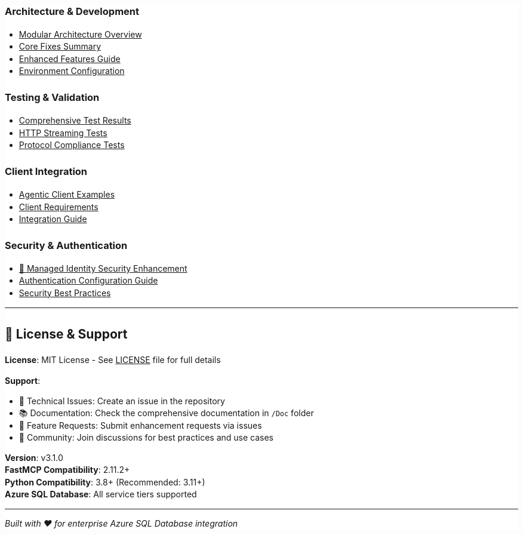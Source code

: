 ### **Architecture & Development**
- [Modular Architecture Overview](Doc/MODULAR_ARCHITECTURE.md)
- [Core Fixes Summary](Doc/CORE_FIXES_SUMMARY.md)
- [Enhanced Features Guide](Doc/ENHANCED_FEATURES.md)
- [Environment Configuration](Doc/ENVIRONMENT_CONFIG_SUMMARY.md)

### **Testing & Validation**
- [Comprehensive Test Results](test/MODULAR_TEST_RESULTS.md)
- [HTTP Streaming Tests](test/test_http_fastmcp.py)
- [Protocol Compliance Tests](test/test_mcp_stdio.py)

### **Client Integration**
- [Agentic Client Examples](examples/agentic_examples.py)
- [Client Requirements](client/client_requirements.txt)
- [Integration Guide](client/README.md)

### **Security & Authentication**
- [🔐 Managed Identity Security Enhancement](Doc/MANAGED_IDENTITY_SECURITY_ENHANCEMENT.md)
- [Authentication Configuration Guide](.env.example)
- [Security Best Practices](Doc/MANAGED_IDENTITY_SECURITY_ENHANCEMENT.md#security-considerations)

---

## 📝 License & Support

**License**: MIT License - See [LICENSE](LICENSE) file for full details

**Support**: 
- 📧 Technical Issues: Create an issue in the repository
- 📚 Documentation: Check the comprehensive documentation in `/Doc` folder
- 🔧 Feature Requests: Submit enhancement requests via issues
- 💬 Community: Join discussions for best practices and use cases

**Version**: v3.1.0  
**FastMCP Compatibility**: 2.11.2+  
**Python Compatibility**: 3.8+ (Recommended: 3.11+)  
**Azure SQL Database**: All service tiers supported  

---

*Built with ❤️ for enterprise Azure SQL Database integration*
